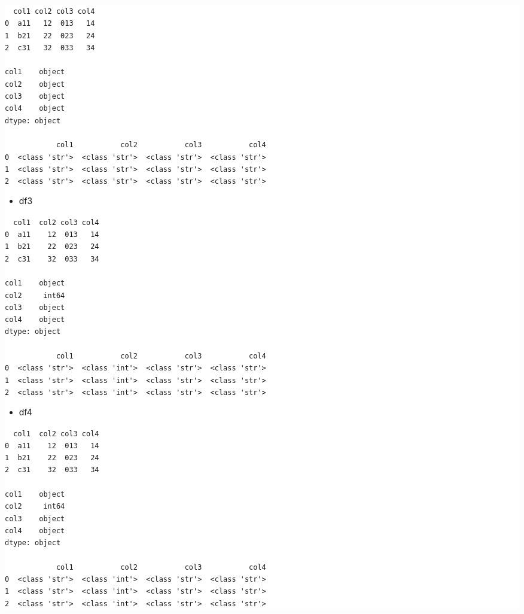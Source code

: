 ```
  col1 col2 col3 col4
0  a11   12  013   14
1  b21   22  023   24
2  c31   32  033   34

col1    object
col2    object
col3    object
col4    object
dtype: object

            col1           col2           col3           col4
0  <class 'str'>  <class 'str'>  <class 'str'>  <class 'str'>
1  <class 'str'>  <class 'str'>  <class 'str'>  <class 'str'>
2  <class 'str'>  <class 'str'>  <class 'str'>  <class 'str'>
```

- df3

```
  col1  col2 col3 col4
0  a11    12  013   14
1  b21    22  023   24
2  c31    32  033   34

col1    object
col2     int64
col3    object
col4    object
dtype: object

            col1           col2           col3           col4
0  <class 'str'>  <class 'int'>  <class 'str'>  <class 'str'>
1  <class 'str'>  <class 'int'>  <class 'str'>  <class 'str'>
2  <class 'str'>  <class 'int'>  <class 'str'>  <class 'str'>
```

- df4

```
  col1  col2 col3 col4
0  a11    12  013   14
1  b21    22  023   24
2  c31    32  033   34

col1    object
col2     int64
col3    object
col4    object
dtype: object

            col1           col2           col3           col4
0  <class 'str'>  <class 'int'>  <class 'str'>  <class 'str'>
1  <class 'str'>  <class 'int'>  <class 'str'>  <class 'str'>
2  <class 'str'>  <class 'int'>  <class 'str'>  <class 'str'>
```
